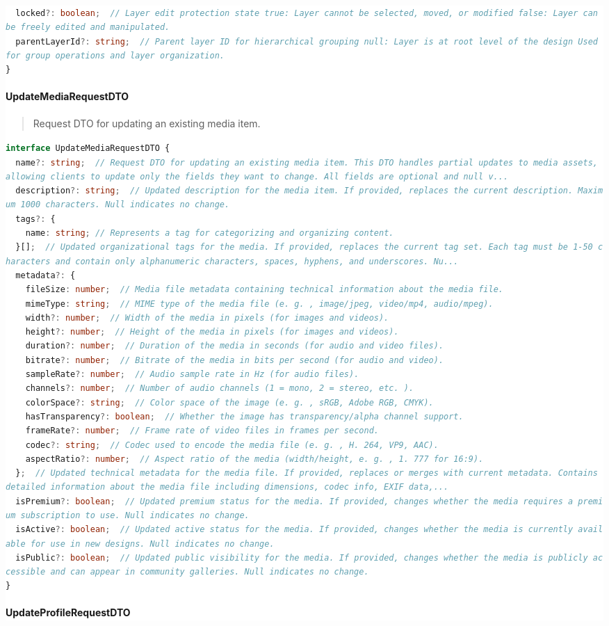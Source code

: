 ```typescript
  locked?: boolean;  // Layer edit protection state true: Layer cannot be selected, moved, or modified false: Layer can be freely edited and manipulated.
  parentLayerId?: string;  // Parent layer ID for hierarchical grouping null: Layer is at root level of the design Used for group operations and layer organization.
}
```

#### UpdateMediaRequestDTO

> Request DTO for updating an existing media item.

```typescript
interface UpdateMediaRequestDTO {
  name?: string;  // Request DTO for updating an existing media item. This DTO handles partial updates to media assets, allowing clients to update only the fields they want to change. All fields are optional and null v...
  description?: string;  // Updated description for the media item. If provided, replaces the current description. Maximum 1000 characters. Null indicates no change.
  tags?: {
    name: string; // Represents a tag for categorizing and organizing content.
  }[];  // Updated organizational tags for the media. If provided, replaces the current tag set. Each tag must be 1-50 characters and contain only alphanumeric characters, spaces, hyphens, and underscores. Nu...
  metadata?: {
    fileSize: number;  // Media file metadata containing technical information about the media file.
    mimeType: string;  // MIME type of the media file (e. g. , image/jpeg, video/mp4, audio/mpeg).
    width?: number;  // Width of the media in pixels (for images and videos).
    height?: number;  // Height of the media in pixels (for images and videos).
    duration?: number;  // Duration of the media in seconds (for audio and video files).
    bitrate?: number;  // Bitrate of the media in bits per second (for audio and video).
    sampleRate?: number;  // Audio sample rate in Hz (for audio files).
    channels?: number;  // Number of audio channels (1 = mono, 2 = stereo, etc. ).
    colorSpace?: string;  // Color space of the image (e. g. , sRGB, Adobe RGB, CMYK).
    hasTransparency?: boolean;  // Whether the image has transparency/alpha channel support.
    frameRate?: number;  // Frame rate of video files in frames per second.
    codec?: string;  // Codec used to encode the media file (e. g. , H. 264, VP9, AAC).
    aspectRatio?: number;  // Aspect ratio of the media (width/height, e. g. , 1. 777 for 16:9).
  };  // Updated technical metadata for the media file. If provided, replaces or merges with current metadata. Contains detailed information about the media file including dimensions, codec info, EXIF data,...
  isPremium?: boolean;  // Updated premium status for the media. If provided, changes whether the media requires a premium subscription to use. Null indicates no change.
  isActive?: boolean;  // Updated active status for the media. If provided, changes whether the media is currently available for use in new designs. Null indicates no change.
  isPublic?: boolean;  // Updated public visibility for the media. If provided, changes whether the media is publicly accessible and can appear in community galleries. Null indicates no change.
}
```

#### UpdateProfileRequestDTO
